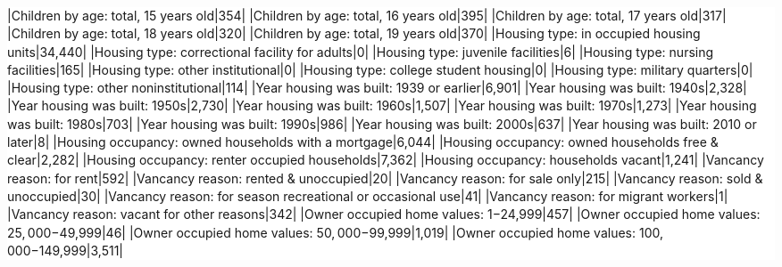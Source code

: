|Children by age: total, 15 years old|354|
|Children by age: total, 16 years old|395|
|Children by age: total, 17 years old|317|
|Children by age: total, 18 years old|320|
|Children by age: total, 19 years old|370|
|Housing type: in occupied housing units|34,440|
|Housing type: correctional facility for adults|0|
|Housing type: juvenile facilities|6|
|Housing type: nursing facilities|165|
|Housing type: other institutional|0|
|Housing type: college student housing|0|
|Housing type: military quarters|0|
|Housing type: other noninstitutional|114|
|Year housing was built: 1939 or earlier|6,901|
|Year housing was built: 1940s|2,328|
|Year housing was built: 1950s|2,730|
|Year housing was built: 1960s|1,507|
|Year housing was built: 1970s|1,273|
|Year housing was built: 1980s|703|
|Year housing was built: 1990s|986|
|Year housing was built: 2000s|637|
|Year housing was built: 2010 or later|8|
|Housing occupancy: owned households with a mortgage|6,044|
|Housing occupancy: owned households free & clear|2,282|
|Housing occupancy: renter occupied households|7,362|
|Housing occupancy: households vacant|1,241|
|Vancancy reason: for rent|592|
|Vancancy reason: rented & unoccupied|20|
|Vancancy reason: for sale only|215|
|Vancancy reason: sold & unoccupied|30|
|Vancancy reason: for season recreational or occasional use|41|
|Vancancy reason: for migrant workers|1|
|Vancancy reason: vacant for other reasons|342|
|Owner occupied home values: $1-$24,999|457|
|Owner occupied home values: $25,000-$49,999|46|
|Owner occupied home values: $50,000-$99,999|1,019|
|Owner occupied home values: $100,000-$149,999|3,511|
